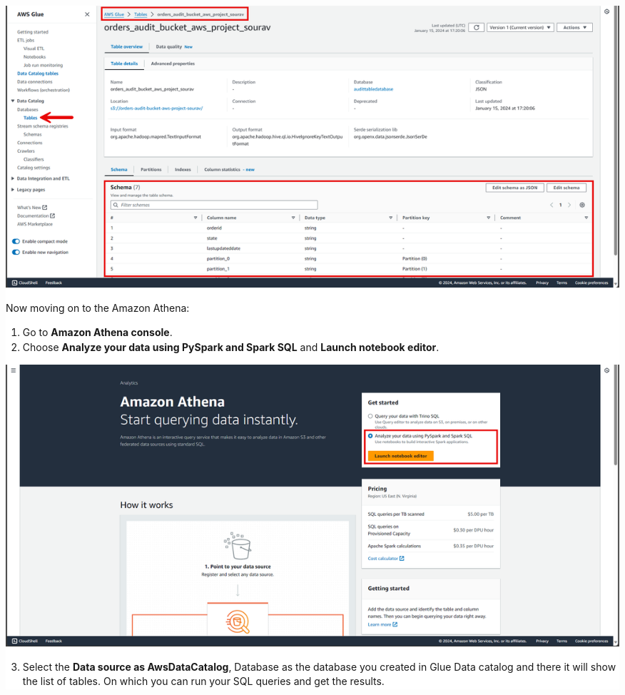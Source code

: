 ![30](docs/30.png)

Now moving on to the Amazon Athena:

1. Go to **Amazon Athena console**.
2. Choose **Analyze your data using PySpark and Spark SQL** and **Launch notebook editor**.

![31](docs/31.png)

3. Select the **Data source as AwsDataCatalog**, Database as the database you created in Glue Data catalog and there it will show the list of tables. On which you can run your SQL queries and get the results.
